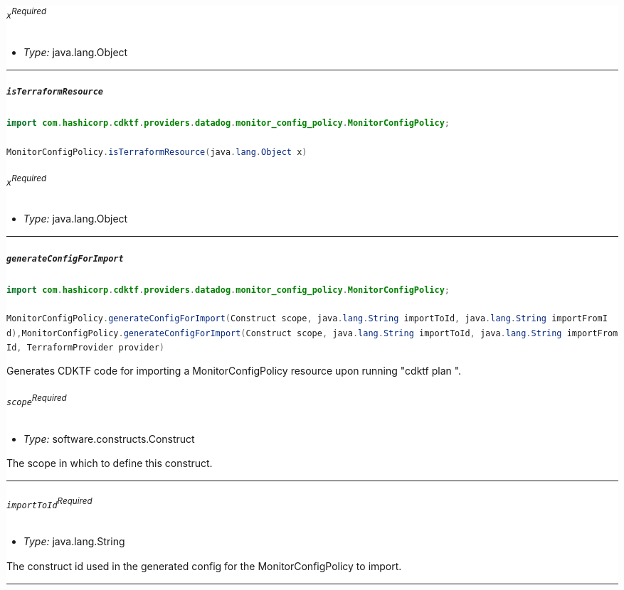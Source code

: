 ###### `x`<sup>Required</sup> <a name="x" id="@cdktf/provider-datadog.monitorConfigPolicy.MonitorConfigPolicy.isTerraformElement.parameter.x"></a>

- *Type:* java.lang.Object

---

##### `isTerraformResource` <a name="isTerraformResource" id="@cdktf/provider-datadog.monitorConfigPolicy.MonitorConfigPolicy.isTerraformResource"></a>

```java
import com.hashicorp.cdktf.providers.datadog.monitor_config_policy.MonitorConfigPolicy;

MonitorConfigPolicy.isTerraformResource(java.lang.Object x)
```

###### `x`<sup>Required</sup> <a name="x" id="@cdktf/provider-datadog.monitorConfigPolicy.MonitorConfigPolicy.isTerraformResource.parameter.x"></a>

- *Type:* java.lang.Object

---

##### `generateConfigForImport` <a name="generateConfigForImport" id="@cdktf/provider-datadog.monitorConfigPolicy.MonitorConfigPolicy.generateConfigForImport"></a>

```java
import com.hashicorp.cdktf.providers.datadog.monitor_config_policy.MonitorConfigPolicy;

MonitorConfigPolicy.generateConfigForImport(Construct scope, java.lang.String importToId, java.lang.String importFromId),MonitorConfigPolicy.generateConfigForImport(Construct scope, java.lang.String importToId, java.lang.String importFromId, TerraformProvider provider)
```

Generates CDKTF code for importing a MonitorConfigPolicy resource upon running "cdktf plan <stack-name>".

###### `scope`<sup>Required</sup> <a name="scope" id="@cdktf/provider-datadog.monitorConfigPolicy.MonitorConfigPolicy.generateConfigForImport.parameter.scope"></a>

- *Type:* software.constructs.Construct

The scope in which to define this construct.

---

###### `importToId`<sup>Required</sup> <a name="importToId" id="@cdktf/provider-datadog.monitorConfigPolicy.MonitorConfigPolicy.generateConfigForImport.parameter.importToId"></a>

- *Type:* java.lang.String

The construct id used in the generated config for the MonitorConfigPolicy to import.

---